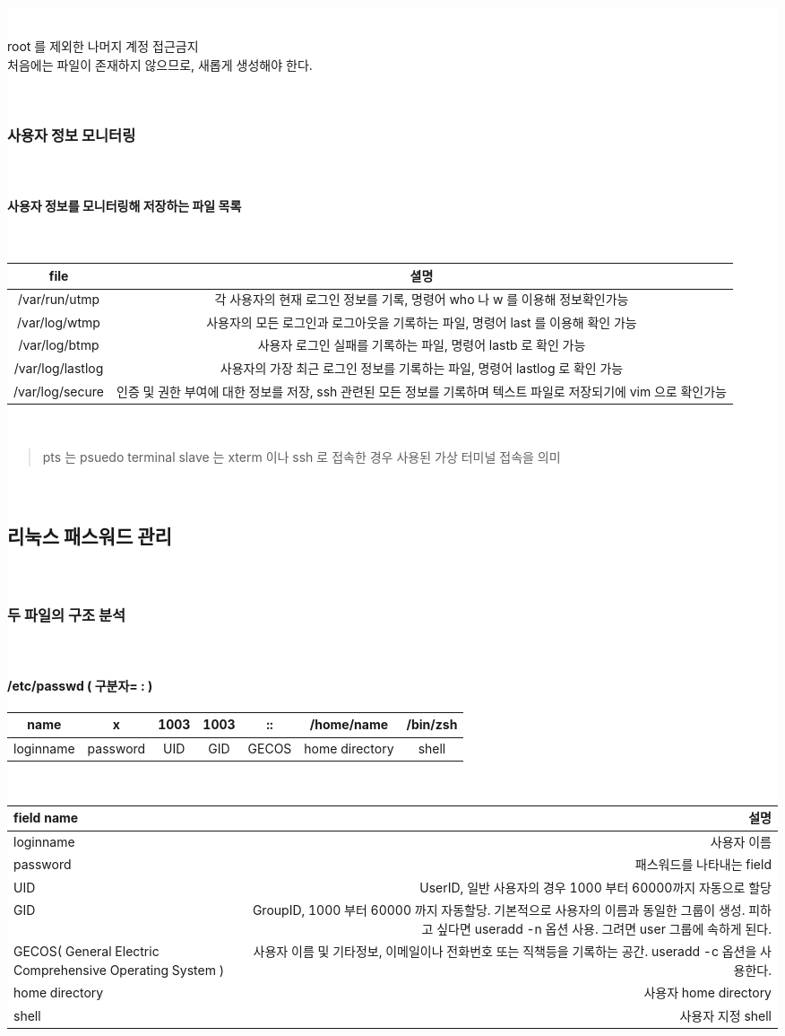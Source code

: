 <br />

root 를 제외한 나머지 계정 접근금지   
처음에는 파일이 존재하지 않으므로, 새롭게 생성해야 한다.

<br />

### 사용자 정보 모니터링

<br />

#### 사용자 정보를 모니터링해 저장하는 파일 목록

<br />

| file | 셜명 |
| :---: | :---: |
| /var/run/utmp | 각 사용자의 현재 로그인 정보를 기록, 명령어 who 나 w 를 이용해 정보확인가능 |
| /var/log/wtmp | 사용자의 모든 로그인과 로그아웃을 기록하는 파일, 명령어 last 를 이용해 확인 가능 |
| /var/log/btmp | 사용자 로그인 실패를 기록하는 파일, 명령어 lastb 로 확인 가능 |
| /var/log/lastlog | 사용자의 가장 최근 로그인 정보를 기록하는 파일,  명령어 lastlog 로 확인 가능 |
| /var/log/secure | 인증 및 권한 부여에 대한 정보를 저장, ssh 관련된 모든 정보를 기록하며 텍스트 파일로 저장되기에 vim 으로 확인가능 |

<br />

> pts 는 psuedo terminal slave 는 xterm 이나 ssh 로 접속한 경우 사용된 가상 터미널 접속을 의미
>

<br />

## 리눅스 패스워드 관리

<br />

### 두 파일의 구조 분석

<br />

#### /etc/passwd ( 구분자= : )

| name | x | 1003 | 1003 | :: | /home/name | /bin/zsh |
| :---: | :---: | :---: | :---: | :---: | :---: | :---: |
| loginname | password | UID | GID | GECOS | home directory | shell |

<br />

| field name | 설명 |
| :--- | ---: |
| loginname | 사용자 이름 |
| password | 패스워드를 나타내는 field |
| UID | UserID, 일반 사용자의 경우 1000 부터 60000까지 자동으로 할당 |
| GID | GroupID, 1000 부터 60000 까지 자동할당. 기본적으로 사용자의 이름과 동일한 그룹이 생성. 피하고 싶다면 useradd -n 옵션 사용. 그려면 user 그룹에 속하게 된다. |
| GECOS( General Electric Comprehensive Operating System ) | 사용자 이름 및 기타정보, 이메일이나 전화번호 또는 직책등을 기록하는 공간. useradd -c 옵션을 사용한다.  |
| home directory | 사용자 home directory |
| shell | 사용자 지정 shell |
